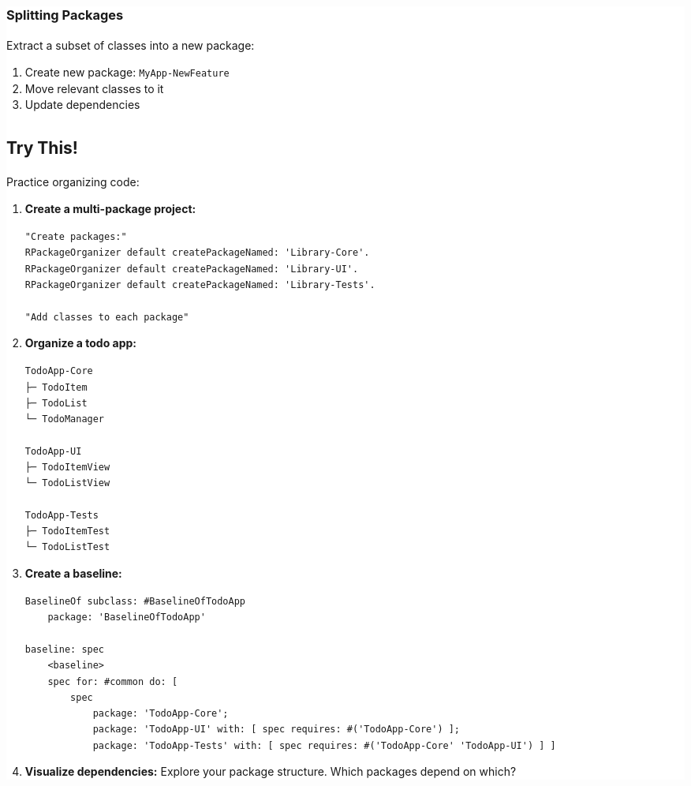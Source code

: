 ### Splitting Packages

Extract a subset of classes into a new package:

1. Create new package: `MyApp-NewFeature`
2. Move relevant classes to it
3. Update dependencies

## Try This!

Practice organizing code:

1. **Create a multi-package project:**
   ```smalltalk
   "Create packages:"
   RPackageOrganizer default createPackageNamed: 'Library-Core'.
   RPackageOrganizer default createPackageNamed: 'Library-UI'.
   RPackageOrganizer default createPackageNamed: 'Library-Tests'.

   "Add classes to each package"
   ```

2. **Organize a todo app:**
   ```
   TodoApp-Core
   ├─ TodoItem
   ├─ TodoList
   └─ TodoManager

   TodoApp-UI
   ├─ TodoItemView
   └─ TodoListView

   TodoApp-Tests
   ├─ TodoItemTest
   └─ TodoListTest
   ```

3. **Create a baseline:**
   ```smalltalk
   BaselineOf subclass: #BaselineOfTodoApp
       package: 'BaselineOfTodoApp'

   baseline: spec
       <baseline>
       spec for: #common do: [
           spec
               package: 'TodoApp-Core';
               package: 'TodoApp-UI' with: [ spec requires: #('TodoApp-Core') ];
               package: 'TodoApp-Tests' with: [ spec requires: #('TodoApp-Core' 'TodoApp-UI') ] ]
   ```

4. **Visualize dependencies:**
   Explore your package structure. Which packages depend on which?
